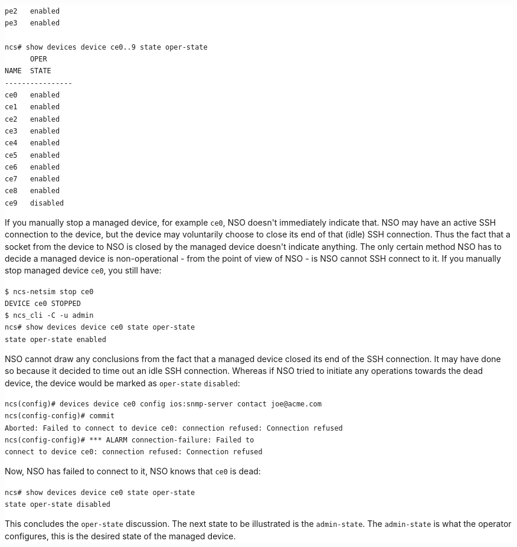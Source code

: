 ```
pe2   enabled
pe3   enabled

ncs# show devices device ce0..9 state oper-state
      OPER
NAME  STATE
----------------
ce0   enabled
ce1   enabled
ce2   enabled
ce3   enabled
ce4   enabled
ce5   enabled
ce6   enabled
ce7   enabled
ce8   enabled
ce9   disabled
```

If you manually stop a managed device, for example `ce0`, NSO doesn't immediately indicate that. NSO may have an active SSH connection to the device, but the device may voluntarily choose to close its end of that (idle) SSH connection. Thus the fact that a socket from the device to NSO is closed by the managed device doesn't indicate anything. The only certain method NSO has to decide a managed device is non-operational - from the point of view of NSO - is NSO cannot SSH connect to it. If you manually stop managed device `ce0`, you still have:

```
$ ncs-netsim stop ce0
DEVICE ce0 STOPPED
$ ncs_cli -C -u admin
ncs# show devices device ce0 state oper-state
state oper-state enabled
```

NSO cannot draw any conclusions from the fact that a managed device closed its end of the SSH connection. It may have done so because it decided to time out an idle SSH connection. Whereas if NSO tried to initiate any operations towards the dead device, the device would be marked as `oper-state` `disabled`:

```
ncs(config)# devices device ce0 config ios:snmp-server contact joe@acme.com
ncs(config-config)# commit
Aborted: Failed to connect to device ce0: connection refused: Connection refused
ncs(config-config)# *** ALARM connection-failure: Failed to
connect to device ce0: connection refused: Connection refused
```

Now, NSO has failed to connect to it, NSO knows that `ce0` is dead:

```
ncs# show devices device ce0 state oper-state
state oper-state disabled
```

This concludes the `oper-state` discussion. The next state to be illustrated is the `admin-state`. The `admin-state` is what the operator configures, this is the desired state of the managed device.
